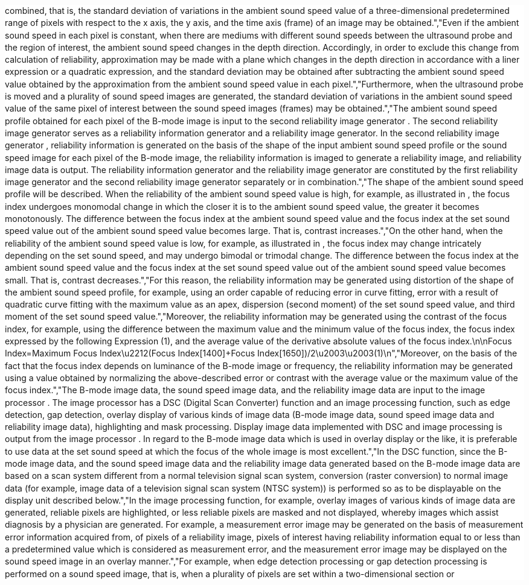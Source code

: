 combined, that is, the standard deviation of variations in the ambient sound speed value of a three-dimensional predetermined range of pixels with respect to the x axis, the y axis, and the time axis (frame) of an image may be obtained.","Even if the ambient sound speed in each pixel is constant, when there are mediums with different sound speeds between the ultrasound probe  and the region of interest, the ambient sound speed changes in the depth direction. Accordingly, in order to exclude this change from calculation of reliability, approximation may be made with a plane which changes in the depth direction in accordance with a liner expression or a quadratic expression, and the standard deviation may be obtained after subtracting the ambient sound speed value obtained by the approximation from the ambient sound speed value in each pixel.","Furthermore, when the ultrasound probe  is moved and a plurality of sound speed images are generated, the standard deviation of variations in the ambient sound speed value of the same pixel of interest between the sound speed images (frames) may be obtained.","The ambient sound speed profile obtained for each pixel of the B-mode image is input to the second reliability image generator . The second reliability image generator  serves as a reliability information generator and a reliability image generator. In the second reliability image generator , reliability information is generated on the basis of the shape of the input ambient sound speed profile or the sound speed image for each pixel of the B-mode image, the reliability information is imaged to generate a reliability image, and reliability image data is output. The reliability information generator and the reliability image generator are constituted by the first reliability image generator  and the second reliability image generator  separately or in combination.","The shape of the ambient sound speed profile will be described. When the reliability of the ambient sound speed value is high, for example, as illustrated in , the focus index undergoes monomodal change in which the closer it is to the ambient sound speed value, the greater it becomes monotonously. The difference between the focus index at the ambient sound speed value and the focus index at the set sound speed value out of the ambient sound speed value becomes large. That is, contrast increases.","On the other hand, when the reliability of the ambient sound speed value is low, for example, as illustrated in , the focus index may change intricately depending on the set sound speed, and may undergo bimodal or trimodal change. The difference between the focus index at the ambient sound speed value and the focus index at the set sound speed value out of the ambient sound speed value becomes small. That is, contrast decreases.","For this reason, the reliability information may be generated using distortion of the shape of the ambient sound speed profile, for example, using an order capable of reducing error in curve fitting, error with a result of quadratic curve fitting with the maximum value as an apex, dispersion (second moment) of the set sound speed value, and third moment of the set sound speed value.","Moreover, the reliability information may be generated using the contrast of the focus index, for example, using the difference between the maximum value and the minimum value of the focus index, the focus index expressed by the following Expression (1), and the average value of the derivative absolute values of the focus index.\n\nFocus Index=Maximum Focus Index\u2212(Focus Index[1400]+Focus Index[1650])\/2\u2003\u2003(1)\n","Moreover, on the basis of the fact that the focus index depends on luminance of the B-mode image or frequency, the reliability information may be generated using a value obtained by normalizing the above-described error or contrast with the average value or the maximum value of the focus index.","The B-mode image data, the sound speed image data, and the reliability image data are input to the image processor . The image processor  has a DSC (Digital Scan Converter) function and an image processing function, such as edge detection, gap detection, overlay display of various kinds of image data (B-mode image data, sound speed image data and reliability image data), highlighting and mask processing. Display image data implemented with DSC and image processing is output from the image processor . In regard to the B-mode image data which is used in overlay display or the like, it is preferable to use data at the set sound speed at which the focus of the whole image is most excellent.","In the DSC function, since the B-mode image data, and the sound speed image data and the reliability image data generated based on the B-mode image data are based on a scan system different from a normal television signal scan system, conversion (raster conversion) to normal image data (for example, image data of a television signal scan system (NTSC system)) is performed so as to be displayable on the display unit  described below.","In the image processing function, for example, overlay images of various kinds of image data are generated, reliable pixels are highlighted, or less reliable pixels are masked and not displayed, whereby images which assist diagnosis by a physician are generated. For example, a measurement error image may be generated on the basis of measurement error information acquired from, of pixels of a reliability image, pixels of interest having reliability information equal to or less than a predetermined value which is considered as measurement error, and the measurement error image may be displayed on the sound speed image in an overlay manner.","For example, when edge detection processing or gap detection processing is performed on a sound speed image, that is, when a plurality of pixels are set within a two-dimensional section or
